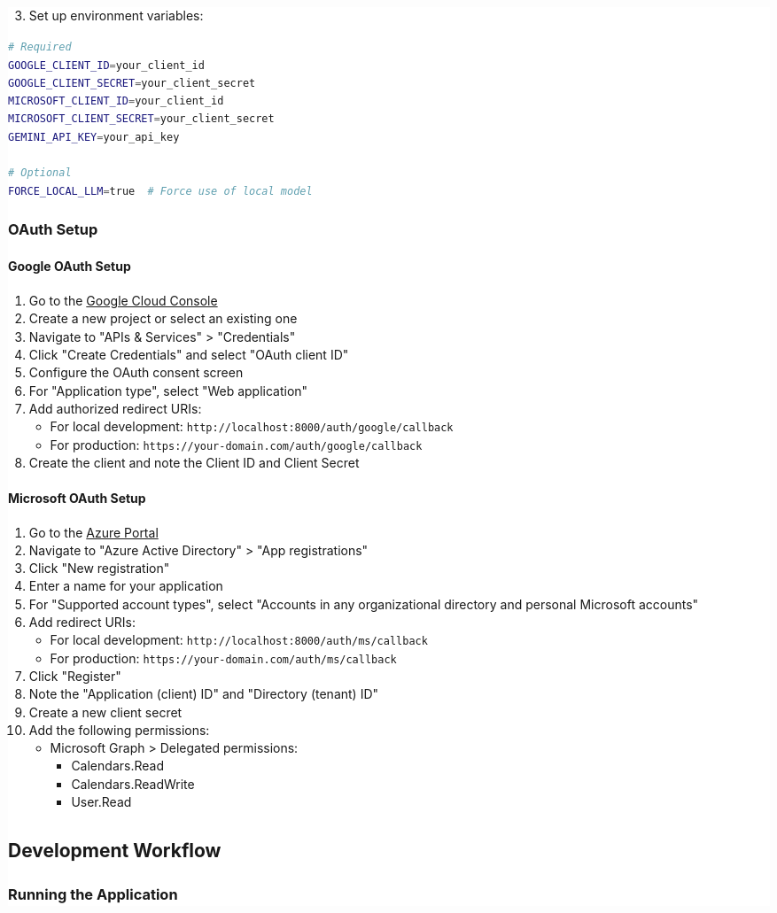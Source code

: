 3. Set up environment variables:
```bash
# Required
GOOGLE_CLIENT_ID=your_client_id
GOOGLE_CLIENT_SECRET=your_client_secret
MICROSOFT_CLIENT_ID=your_client_id
MICROSOFT_CLIENT_SECRET=your_client_secret
GEMINI_API_KEY=your_api_key

# Optional
FORCE_LOCAL_LLM=true  # Force use of local model
```

### OAuth Setup

#### Google OAuth Setup

1. Go to the [Google Cloud Console](https://console.cloud.google.com/)
2. Create a new project or select an existing one
3. Navigate to "APIs & Services" > "Credentials"
4. Click "Create Credentials" and select "OAuth client ID"
5. Configure the OAuth consent screen
6. For "Application type", select "Web application"
7. Add authorized redirect URIs:
   - For local development: `http://localhost:8000/auth/google/callback`
   - For production: `https://your-domain.com/auth/google/callback`
8. Create the client and note the Client ID and Client Secret

#### Microsoft OAuth Setup

1. Go to the [Azure Portal](https://portal.azure.com/)
2. Navigate to "Azure Active Directory" > "App registrations"
3. Click "New registration"
4. Enter a name for your application
5. For "Supported account types", select "Accounts in any organizational directory and personal Microsoft accounts"
6. Add redirect URIs:
   - For local development: `http://localhost:8000/auth/ms/callback`
   - For production: `https://your-domain.com/auth/ms/callback`
7. Click "Register"
8. Note the "Application (client) ID" and "Directory (tenant) ID"
9. Create a new client secret
10. Add the following permissions:
    - Microsoft Graph > Delegated permissions:
      - Calendars.Read
      - Calendars.ReadWrite
      - User.Read

## Development Workflow

### Running the Application
